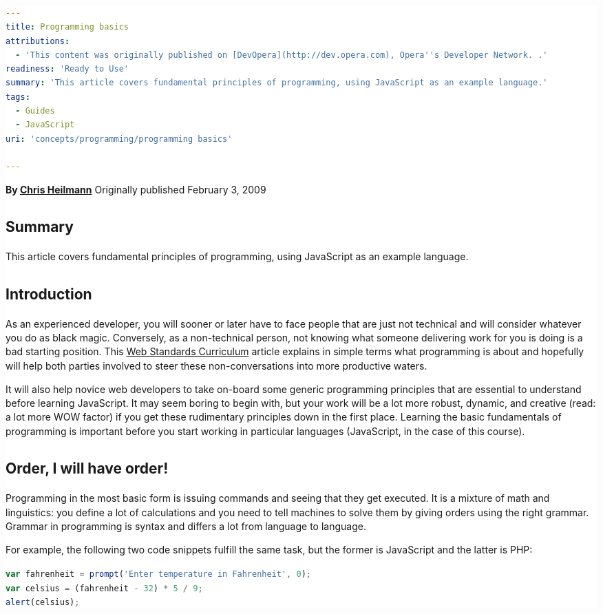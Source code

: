 ```yaml
---
title: Programming basics
attributions:
  - 'This content was originally published on [DevOpera](http://dev.opera.com), Opera''s Developer Network. .'
readiness: 'Ready to Use'
summary: 'This article covers fundamental principles of programming, using JavaScript as an example language.'
tags:
  - Guides
  - JavaScript
uri: 'concepts/programming/programming basics'

---
```

**By [Chris Heilmann](http://wait-till-i.com/)**
Originally published February 3, 2009

## <span>Summary</span>

This article covers fundamental principles of programming, using JavaScript as an example language.

## <span>Introduction</span>

As an experienced developer, you will sooner or later have to face people that are just not technical and will consider whatever you do as black magic. Conversely, as a non-technical person, not knowing what someone delivering work for you is doing is a bad starting position. This [Web Standards Curriculum](http://www.w3.org/wiki/Web_Standards_Curriculum) article explains in simple terms what programming is about and hopefully will help both parties involved to steer these non-conversations into more productive waters.

It will also help novice web developers to take on-board some generic programming principles that are essential to understand before learning JavaScript. It may seem boring to begin with, but your work will be a lot more robust, dynamic, and creative (read: a lot more WOW factor) if you get these rudimentary principles down in the first place. Learning the basic fundamentals of programming is important before you start working in particular languages (JavaScript, in the case of this course).

## <span>Order, I will have order!</span>

Programming in the most basic form is issuing commands and seeing that they get executed. It is a mixture of math and linguistics: you define a lot of calculations and you need to tell machines to solve them by giving orders using the right grammar. Grammar in programming is syntax and differs a lot from language to language.

For example, the following two code snippets fulfill the same task, but the former is JavaScript and the latter is PHP:

``` js
var fahrenheit = prompt('Enter temperature in Fahrenheit', 0);
var celsius = (fahrenheit - 32) * 5 / 9;
alert(celsius);
```
